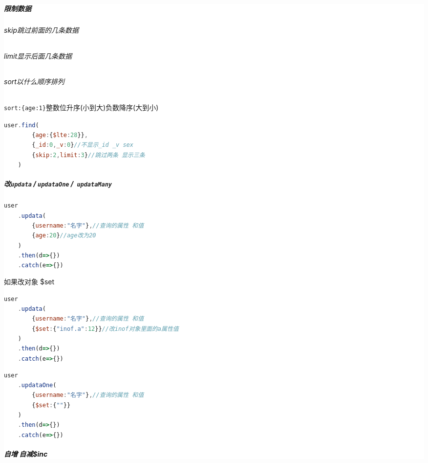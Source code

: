 ##### 限制数据

###### skip跳过前面的几条数据

###### limit显示后面几条数据

###### sort以什么顺序排列  

`sort:{age:1}`整数位升序(小到大)负数降序(大到小)

```js
user.find(
		{age:{$lte:28}},
    	{_id:0,_v:0}//不显示_id _v sex
    	{skip:2,limit:3}//跳过两条 显示三条
	)
```

##### 改`updata` / `updataOne` /` updataMany`

```js
user
	.updata(
		{username:"名字"},//查询的属性 和值
    	{age:20}//age改为20
	)
	.then(d=>{})
	.catch(e=>{})
```

如果改对象 $set

```js
user
	.updata(
		{username:"名字"},//查询的属性 和值
    	{$set:{"inof.a":12}}//改inof对象里面的a属性值
	)
	.then(d=>{})
	.catch(e=>{})
```



```js
user
	.updataOne(
		{username:"名字"},//查询的属性 和值
    	{$set:{""}}
	)
	.then(d=>{})
	.catch(e=>{})
```



##### 自增 自减$inc 
